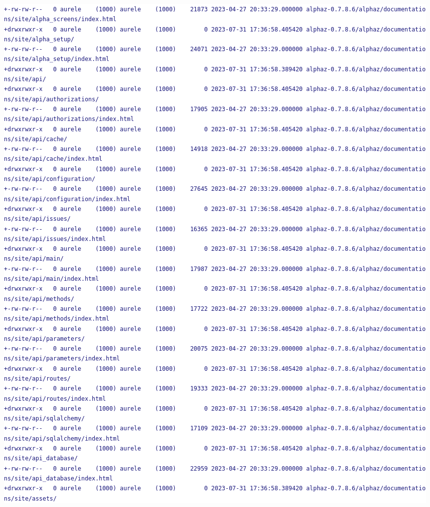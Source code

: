 ```diff
+-rw-rw-r--   0 aurele    (1000) aurele    (1000)    21873 2023-04-27 20:33:29.000000 alphaz-0.7.8.6/alphaz/documentations/site/alpha_screens/index.html
+drwxrwxr-x   0 aurele    (1000) aurele    (1000)        0 2023-07-31 17:36:58.405420 alphaz-0.7.8.6/alphaz/documentations/site/alpha_setup/
+-rw-rw-r--   0 aurele    (1000) aurele    (1000)    24071 2023-04-27 20:33:29.000000 alphaz-0.7.8.6/alphaz/documentations/site/alpha_setup/index.html
+drwxrwxr-x   0 aurele    (1000) aurele    (1000)        0 2023-07-31 17:36:58.389420 alphaz-0.7.8.6/alphaz/documentations/site/api/
+drwxrwxr-x   0 aurele    (1000) aurele    (1000)        0 2023-07-31 17:36:58.405420 alphaz-0.7.8.6/alphaz/documentations/site/api/authorizations/
+-rw-rw-r--   0 aurele    (1000) aurele    (1000)    17905 2023-04-27 20:33:29.000000 alphaz-0.7.8.6/alphaz/documentations/site/api/authorizations/index.html
+drwxrwxr-x   0 aurele    (1000) aurele    (1000)        0 2023-07-31 17:36:58.405420 alphaz-0.7.8.6/alphaz/documentations/site/api/cache/
+-rw-rw-r--   0 aurele    (1000) aurele    (1000)    14918 2023-04-27 20:33:29.000000 alphaz-0.7.8.6/alphaz/documentations/site/api/cache/index.html
+drwxrwxr-x   0 aurele    (1000) aurele    (1000)        0 2023-07-31 17:36:58.405420 alphaz-0.7.8.6/alphaz/documentations/site/api/configuration/
+-rw-rw-r--   0 aurele    (1000) aurele    (1000)    27645 2023-04-27 20:33:29.000000 alphaz-0.7.8.6/alphaz/documentations/site/api/configuration/index.html
+drwxrwxr-x   0 aurele    (1000) aurele    (1000)        0 2023-07-31 17:36:58.405420 alphaz-0.7.8.6/alphaz/documentations/site/api/issues/
+-rw-rw-r--   0 aurele    (1000) aurele    (1000)    16365 2023-04-27 20:33:29.000000 alphaz-0.7.8.6/alphaz/documentations/site/api/issues/index.html
+drwxrwxr-x   0 aurele    (1000) aurele    (1000)        0 2023-07-31 17:36:58.405420 alphaz-0.7.8.6/alphaz/documentations/site/api/main/
+-rw-rw-r--   0 aurele    (1000) aurele    (1000)    17987 2023-04-27 20:33:29.000000 alphaz-0.7.8.6/alphaz/documentations/site/api/main/index.html
+drwxrwxr-x   0 aurele    (1000) aurele    (1000)        0 2023-07-31 17:36:58.405420 alphaz-0.7.8.6/alphaz/documentations/site/api/methods/
+-rw-rw-r--   0 aurele    (1000) aurele    (1000)    17722 2023-04-27 20:33:29.000000 alphaz-0.7.8.6/alphaz/documentations/site/api/methods/index.html
+drwxrwxr-x   0 aurele    (1000) aurele    (1000)        0 2023-07-31 17:36:58.405420 alphaz-0.7.8.6/alphaz/documentations/site/api/parameters/
+-rw-rw-r--   0 aurele    (1000) aurele    (1000)    20075 2023-04-27 20:33:29.000000 alphaz-0.7.8.6/alphaz/documentations/site/api/parameters/index.html
+drwxrwxr-x   0 aurele    (1000) aurele    (1000)        0 2023-07-31 17:36:58.405420 alphaz-0.7.8.6/alphaz/documentations/site/api/routes/
+-rw-rw-r--   0 aurele    (1000) aurele    (1000)    19333 2023-04-27 20:33:29.000000 alphaz-0.7.8.6/alphaz/documentations/site/api/routes/index.html
+drwxrwxr-x   0 aurele    (1000) aurele    (1000)        0 2023-07-31 17:36:58.405420 alphaz-0.7.8.6/alphaz/documentations/site/api/sqlalchemy/
+-rw-rw-r--   0 aurele    (1000) aurele    (1000)    17109 2023-04-27 20:33:29.000000 alphaz-0.7.8.6/alphaz/documentations/site/api/sqlalchemy/index.html
+drwxrwxr-x   0 aurele    (1000) aurele    (1000)        0 2023-07-31 17:36:58.405420 alphaz-0.7.8.6/alphaz/documentations/site/api_database/
+-rw-rw-r--   0 aurele    (1000) aurele    (1000)    22959 2023-04-27 20:33:29.000000 alphaz-0.7.8.6/alphaz/documentations/site/api_database/index.html
+drwxrwxr-x   0 aurele    (1000) aurele    (1000)        0 2023-07-31 17:36:58.389420 alphaz-0.7.8.6/alphaz/documentations/site/assets/
